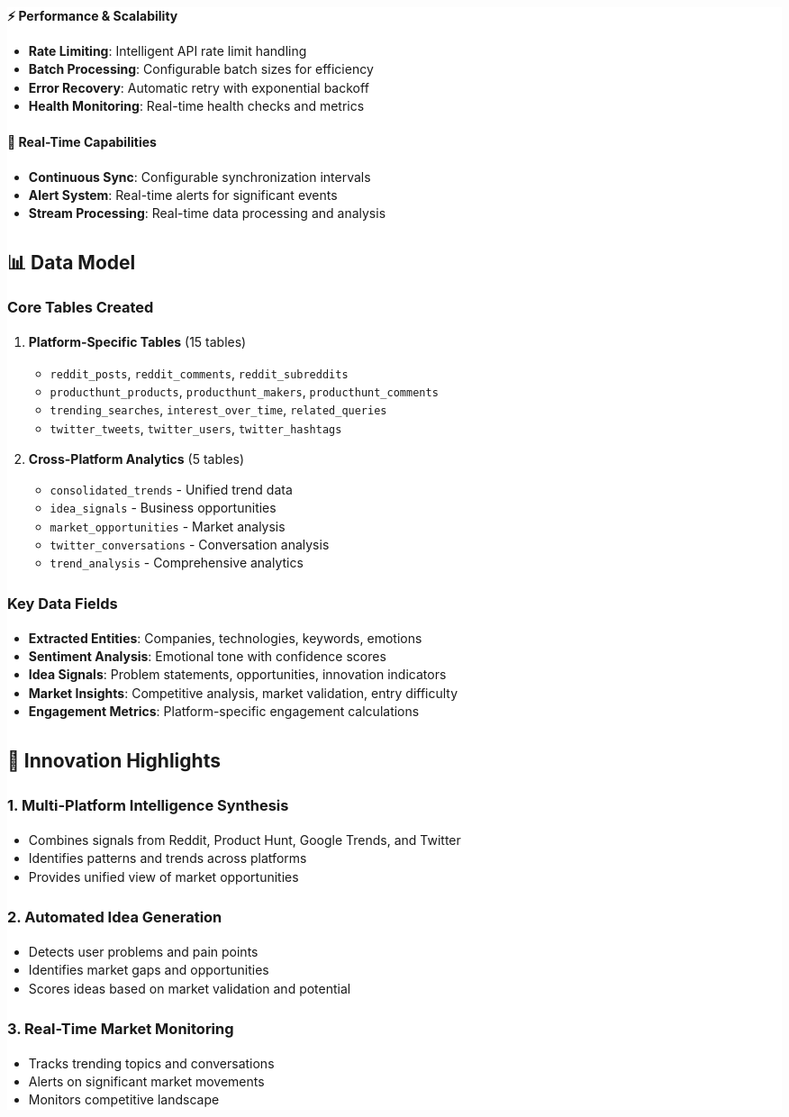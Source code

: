 #### ⚡ Performance & Scalability
- **Rate Limiting**: Intelligent API rate limit handling
- **Batch Processing**: Configurable batch sizes for efficiency
- **Error Recovery**: Automatic retry with exponential backoff
- **Health Monitoring**: Real-time health checks and metrics

#### 🔄 Real-Time Capabilities
- **Continuous Sync**: Configurable synchronization intervals
- **Alert System**: Real-time alerts for significant events
- **Stream Processing**: Real-time data processing and analysis

## 📊 Data Model

### Core Tables Created
1. **Platform-Specific Tables** (15 tables)
   - `reddit_posts`, `reddit_comments`, `reddit_subreddits`
   - `producthunt_products`, `producthunt_makers`, `producthunt_comments`
   - `trending_searches`, `interest_over_time`, `related_queries`
   - `twitter_tweets`, `twitter_users`, `twitter_hashtags`

2. **Cross-Platform Analytics** (5 tables)
   - `consolidated_trends` - Unified trend data
   - `idea_signals` - Business opportunities
   - `market_opportunities` - Market analysis
   - `twitter_conversations` - Conversation analysis
   - `trend_analysis` - Comprehensive analytics

### Key Data Fields
- **Extracted Entities**: Companies, technologies, keywords, emotions
- **Sentiment Analysis**: Emotional tone with confidence scores
- **Idea Signals**: Problem statements, opportunities, innovation indicators
- **Market Insights**: Competitive analysis, market validation, entry difficulty
- **Engagement Metrics**: Platform-specific engagement calculations

## 🚀 Innovation Highlights

### 1. Multi-Platform Intelligence Synthesis
- Combines signals from Reddit, Product Hunt, Google Trends, and Twitter
- Identifies patterns and trends across platforms
- Provides unified view of market opportunities

### 2. Automated Idea Generation
- Detects user problems and pain points
- Identifies market gaps and opportunities
- Scores ideas based on market validation and potential

### 3. Real-Time Market Monitoring
- Tracks trending topics and conversations
- Alerts on significant market movements
- Monitors competitive landscape
